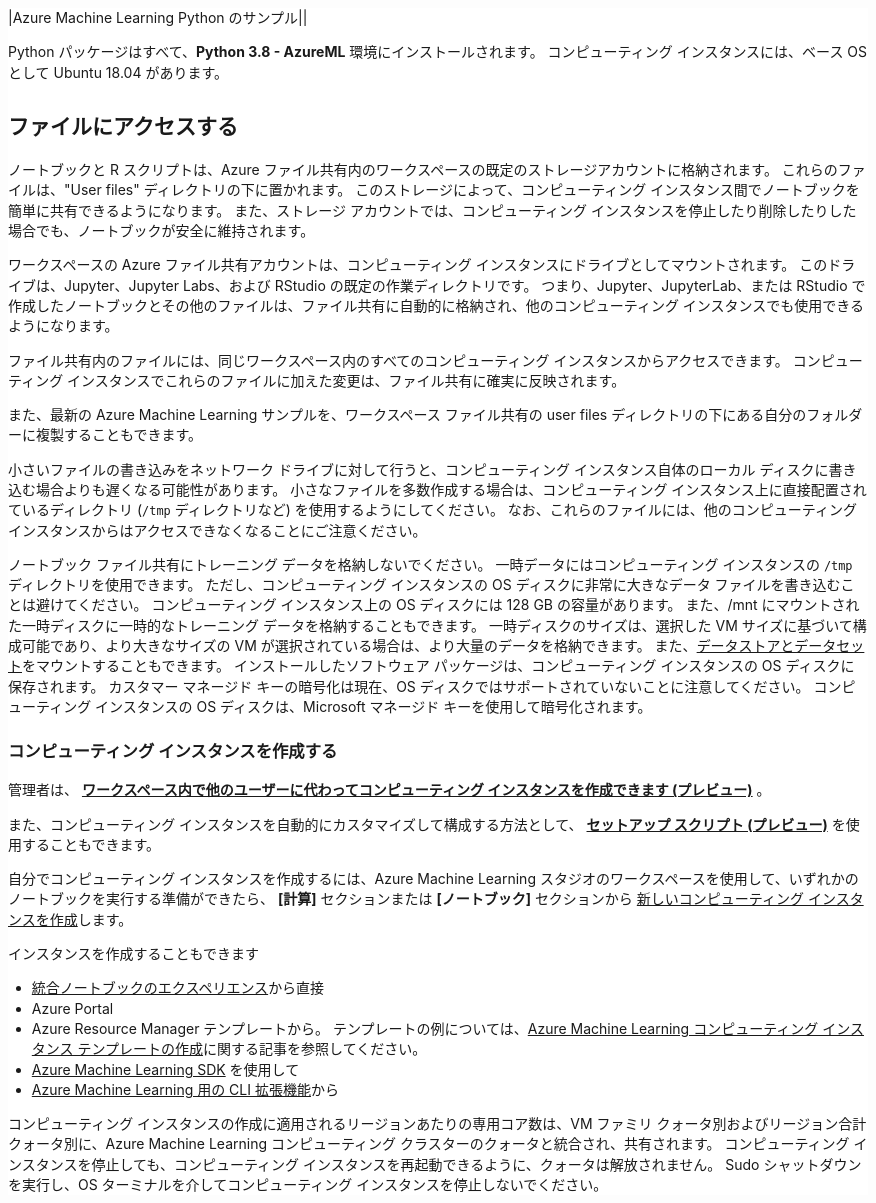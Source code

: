 |Azure Machine Learning Python のサンプル||

Python パッケージはすべて、**Python 3.8 - AzureML** 環境にインストールされます。 コンピューティング インスタンスには、ベース OS として Ubuntu 18.04 があります。

## <a name="accessing-files"></a>ファイルにアクセスする

ノートブックと R スクリプトは、Azure ファイル共有内のワークスペースの既定のストレージアカウントに格納されます。  これらのファイルは、"User files" ディレクトリの下に置かれます。 このストレージによって、コンピューティング インスタンス間でノートブックを簡単に共有できるようになります。 また、ストレージ アカウントでは、コンピューティング インスタンスを停止したり削除したりした場合でも、ノートブックが安全に維持されます。

ワークスペースの Azure ファイル共有アカウントは、コンピューティング インスタンスにドライブとしてマウントされます。 このドライブは、Jupyter、Jupyter Labs、および RStudio の既定の作業ディレクトリです。 つまり、Jupyter、JupyterLab、または RStudio で作成したノートブックとその他のファイルは、ファイル共有に自動的に格納され、他のコンピューティング インスタンスでも使用できるようになります。

ファイル共有内のファイルには、同じワークスペース内のすべてのコンピューティング インスタンスからアクセスできます。 コンピューティング インスタンスでこれらのファイルに加えた変更は、ファイル共有に確実に反映されます。

また、最新の Azure Machine Learning サンプルを、ワークスペース ファイル共有の user files ディレクトリの下にある自分のフォルダーに複製することもできます。

小さいファイルの書き込みをネットワーク ドライブに対して行うと、コンピューティング インスタンス自体のローカル ディスクに書き込む場合よりも遅くなる可能性があります。  小さなファイルを多数作成する場合は、コンピューティング インスタンス上に直接配置されているディレクトリ (`/tmp` ディレクトリなど) を使用するようにしてください。 なお、これらのファイルには、他のコンピューティング インスタンスからはアクセスできなくなることにご注意ください。

ノートブック ファイル共有にトレーニング データを格納しないでください。 一時データにはコンピューティング インスタンスの `/tmp` ディレクトリを使用できます。  ただし、コンピューティング インスタンスの OS ディスクに非常に大きなデータ ファイルを書き込むことは避けてください。 コンピューティング インスタンス上の OS ディスクには 128 GB の容量があります。 また、/mnt にマウントされた一時ディスクに一時的なトレーニング データを格納することもできます。 一時ディスクのサイズは、選択した VM サイズに基づいて構成可能であり、より大きなサイズの VM が選択されている場合は、より大量のデータを格納できます。 また、[データストアとデータセット](concept-azure-machine-learning-architecture.md#datasets-and-datastores)をマウントすることもできます。 インストールしたソフトウェア パッケージは、コンピューティング インスタンスの OS ディスクに保存されます。 カスタマー マネージド キーの暗号化は現在、OS ディスクではサポートされていないことに注意してください。 コンピューティング インスタンスの OS ディスクは、Microsoft マネージド キーを使用して暗号化されます。 

### <a name="create-a-compute-instance"></a><a name="create"></a>コンピューティング インスタンスを作成する

管理者は、 **[ワークスペース内で他のユーザーに代わってコンピューティング インスタンスを作成できます (プレビュー)](how-to-create-manage-compute-instance.md#on-behalf)** 。

また、コンピューティング インスタンスを自動的にカスタマイズして構成する方法として、 **[セットアップ スクリプト (プレビュー)](how-to-create-manage-compute-instance.md#setup-script)** を使用することもできます。

自分でコンピューティング インスタンスを作成するには、Azure Machine Learning スタジオのワークスペースを使用して、いずれかのノートブックを実行する準備ができたら、 **[計算]** セクションまたは **[ノートブック]** セクションから [新しいコンピューティング インスタンスを作成](how-to-create-manage-compute-instance.md?tabs=azure-studio#create)します。

インスタンスを作成することもできます
* [統合ノートブックのエクスペリエンス](tutorial-train-models-with-aml.md#azure)から直接
* Azure Portal
* Azure Resource Manager テンプレートから。 テンプレートの例については、[Azure Machine Learning コンピューティング インスタンス テンプレートの作成](https://github.com/Azure/azure-quickstart-templates/tree/master/quickstarts/microsoft.machinelearningservices/machine-learning-compute-create-computeinstance)に関する記事を参照してください。
* [Azure Machine Learning SDK](https://github.com/MicrosoftDocs/azure-docs/blob/master/articles/machine-learning/concept-compute-instance.md) を使用して
* [Azure Machine Learning 用の CLI 拡張機能](reference-azure-machine-learning-cli.md#computeinstance)から

コンピューティング インスタンスの作成に適用されるリージョンあたりの専用コア数は、VM ファミリ クォータ別およびリージョン合計クォータ別に、Azure Machine Learning コンピューティング クラスターのクォータと統合され、共有されます。 コンピューティング インスタンスを停止しても、コンピューティング インスタンスを再起動できるように、クォータは解放されません。 Sudo シャットダウンを実行し、OS ターミナルを介してコンピューティング インスタンスを停止しないでください。
